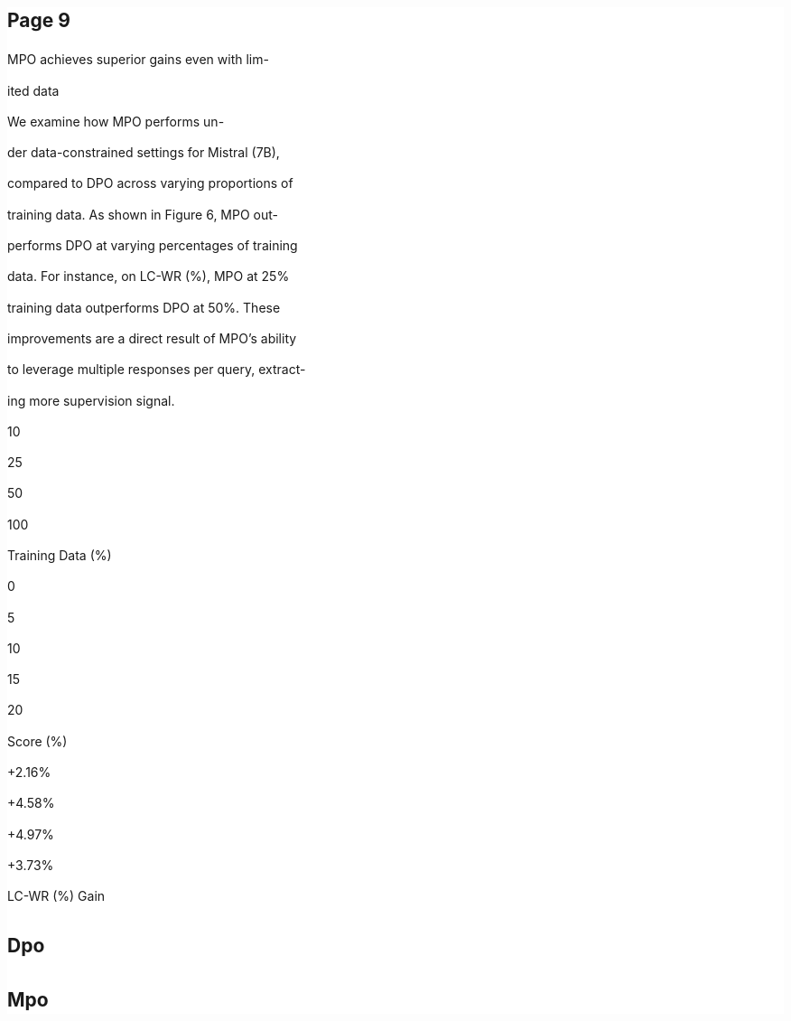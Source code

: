 ## Page 9

MPO achieves superior gains even with lim-

ited data

We examine how MPO performs un-

der data-constrained settings for Mistral (7B),

compared to DPO across varying proportions of

training data. As shown in Figure 6, MPO out-

performs DPO at varying percentages of training

data. For instance, on LC-WR (%), MPO at 25%

training data outperforms DPO at 50%. These

improvements are a direct result of MPO’s ability

to leverage multiple responses per query, extract-

ing more supervision signal.

10

25

50

100

Training Data (%)

0

5

10

15

20

Score (%)

+2.16%

+4.58%

+4.97%

+3.73%

LC-WR (%) Gain

## Dpo

## Mpo
